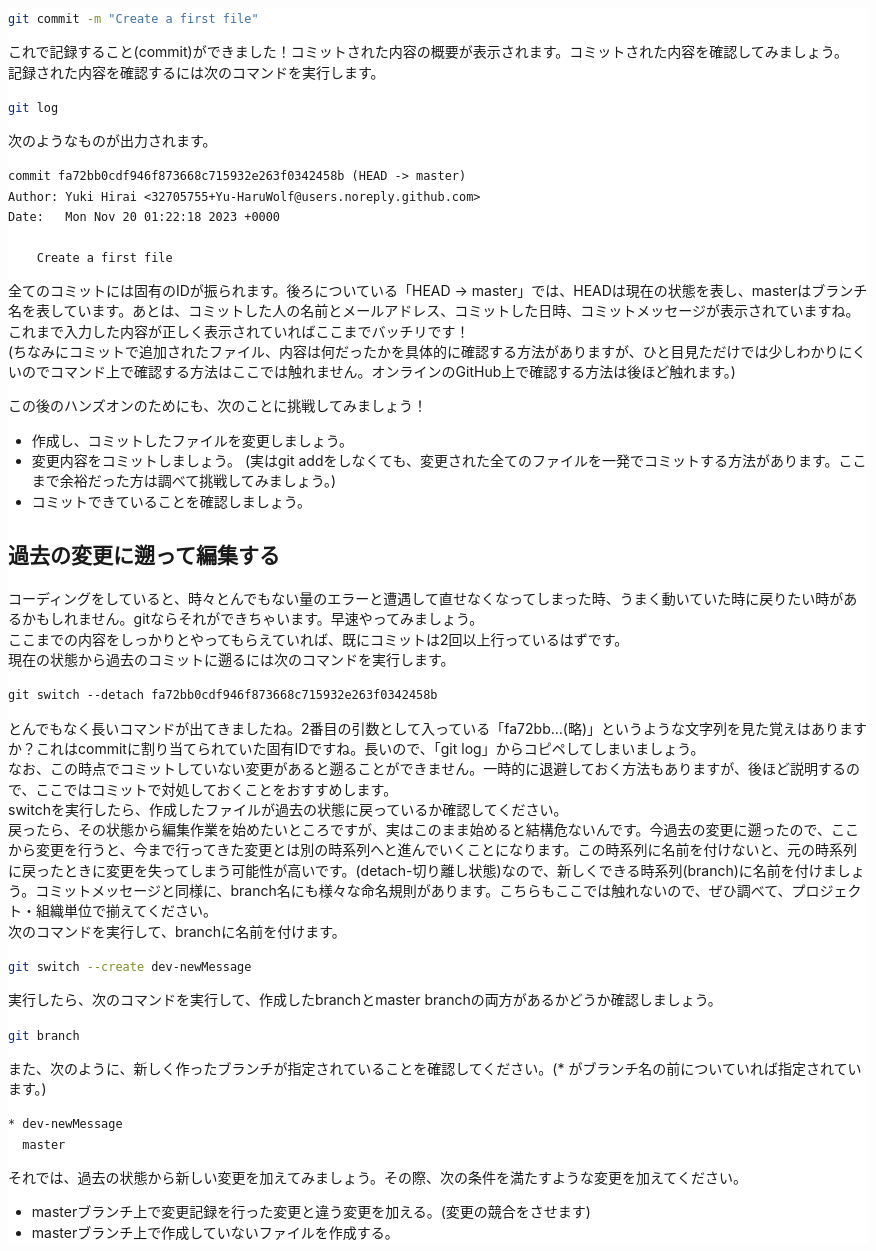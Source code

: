 ```bash
git commit -m "Create a first file"
```
これで記録すること(commit)ができました！コミットされた内容の概要が表示されます。コミットされた内容を確認してみましょう。<br>
記録された内容を確認するには次のコマンドを実行します。
```bash
git log
```
次のようなものが出力されます。
```
commit fa72bb0cdf946f873668c715932e263f0342458b (HEAD -> master)
Author: Yuki Hirai <32705755+Yu-HaruWolf@users.noreply.github.com>
Date:   Mon Nov 20 01:22:18 2023 +0000

    Create a first file
```
全てのコミットには固有のIDが振られます。後ろについている「HEAD -> master」では、HEADは現在の状態を表し、masterはブランチ名を表しています。あとは、コミットした人の名前とメールアドレス、コミットした日時、コミットメッセージが表示されていますね。これまで入力した内容が正しく表示されていればここまでバッチリです！<br>
(ちなみにコミットで追加されたファイル、内容は何だったかを具体的に確認する方法がありますが、ひと目見ただけでは少しわかりにくいのでコマンド上で確認する方法はここでは触れません。オンラインのGitHub上で確認する方法は後ほど触れます。)

この後のハンズオンのためにも、次のことに挑戦してみましょう！
- 作成し、コミットしたファイルを変更しましょう。
- 変更内容をコミットしましょう。
(実はgit addをしなくても、変更された全てのファイルを一発でコミットする方法があります。ここまで余裕だった方は調べて挑戦してみましょう。)
- コミットできていることを確認しましょう。

## 過去の変更に遡って編集する
コーディングをしていると、時々とんでもない量のエラーと遭遇して直せなくなってしまった時、うまく動いていた時に戻りたい時があるかもしれません。gitならそれができちゃいます。早速やってみましょう。<br>
ここまでの内容をしっかりとやってもらえていれば、既にコミットは2回以上行っているはずです。<br>
現在の状態から過去のコミットに遡るには次のコマンドを実行します。
```
git switch --detach fa72bb0cdf946f873668c715932e263f0342458b
```
とんでもなく長いコマンドが出てきましたね。2番目の引数として入っている「fa72bb…(略)」というような文字列を見た覚えはありますか？これはcommitに割り当てられていた固有IDですね。長いので、「git log」からコピペしてしまいましょう。<br>
なお、この時点でコミットしていない変更があると遡ることができません。一時的に退避しておく方法もありますが、後ほど説明するので、ここではコミットで対処しておくことをおすすめします。<br>
switchを実行したら、作成したファイルが過去の状態に戻っているか確認してください。<br>
戻ったら、その状態から編集作業を始めたいところですが、実はこのまま始めると結構危ないんです。今過去の変更に遡ったので、ここから変更を行うと、今まで行ってきた変更とは別の時系列へと進んでいくことになります。この時系列に名前を付けないと、元の時系列に戻ったときに変更を失ってしまう可能性が高いです。(detach-切り離し状態)なので、新しくできる時系列(branch)に名前を付けましょう。コミットメッセージと同様に、branch名にも様々な命名規則があります。こちらもここでは触れないので、ぜひ調べて、プロジェクト・組織単位で揃えてください。<br>
次のコマンドを実行して、branchに名前を付けます。
```bash
git switch --create dev-newMessage
```
実行したら、次のコマンドを実行して、作成したbranchとmaster branchの両方があるかどうか確認しましょう。
```bash
git branch
```
また、次のように、新しく作ったブランチが指定されていることを確認してください。(* がブランチ名の前についていれば指定されています。)
```
* dev-newMessage
  master
```
それでは、過去の状態から新しい変更を加えてみましょう。その際、次の条件を満たすような変更を加えてください。
- masterブランチ上で変更記録を行った変更と違う変更を加える。(変更の競合をさせます)
- masterブランチ上で作成していないファイルを作成する。
